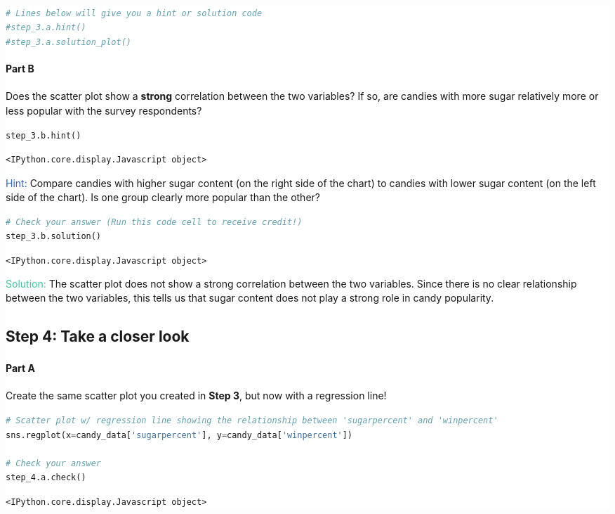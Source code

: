 

```python
# Lines below will give you a hint or solution code
#step_3.a.hint()
#step_3.a.solution_plot()
```

#### Part B

Does the scatter plot show a **strong** correlation between the two variables?  If so, are candies with more sugar relatively more or less popular with the survey respondents?


```python
step_3.b.hint()
```


    <IPython.core.display.Javascript object>



<span style="color:#3366cc">Hint:</span> Compare candies with higher sugar content (on the right side of the chart) to candies with lower sugar content (on the left side of the chart). Is one group clearly more popular than the other?



```python
# Check your answer (Run this code cell to receive credit!)
step_3.b.solution()
```


    <IPython.core.display.Javascript object>



<span style="color:#33cc99">Solution:</span> The scatter plot does not show a strong correlation between the two variables. Since there is no clear relationship between the two variables, this tells us that sugar content does not play a strong role in candy popularity.


## Step 4: Take a closer look

#### Part A

Create the same scatter plot you created in **Step 3**, but now with a regression line!


```python
# Scatter plot w/ regression line showing the relationship between 'sugarpercent' and 'winpercent'
sns.regplot(x=candy_data['sugarpercent'], y=candy_data['winpercent'])

# Check your answer
step_4.a.check()
```


    <IPython.core.display.Javascript object>


